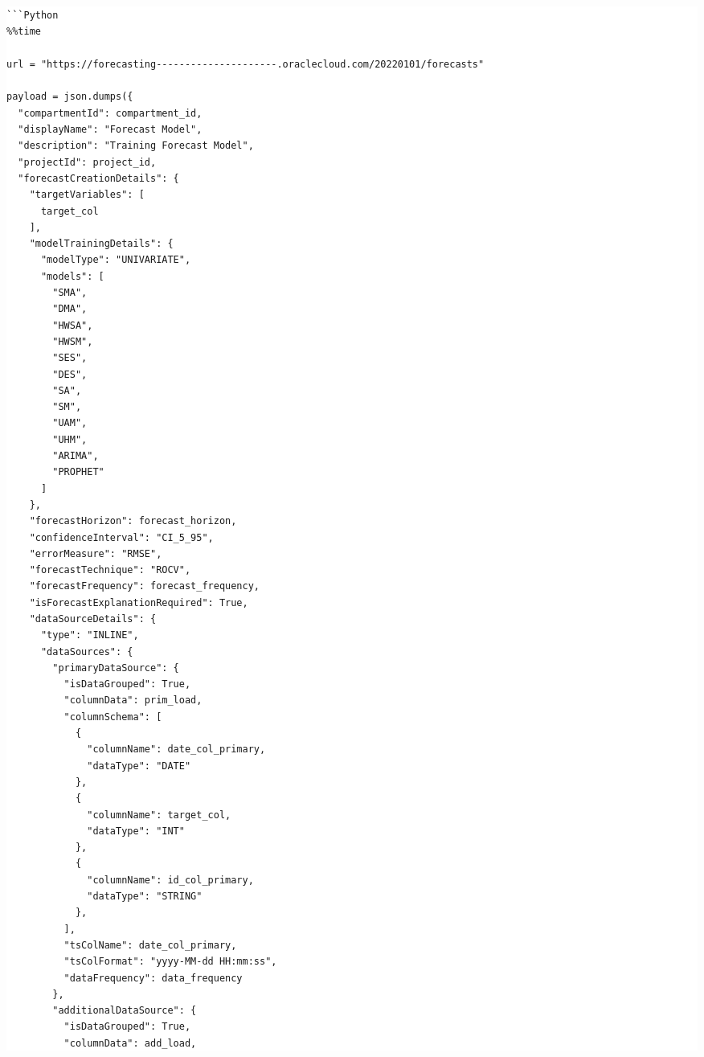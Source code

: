     ```Python
    %%time

    url = "https://forecasting---------------------.oraclecloud.com/20220101/forecasts"

    payload = json.dumps({
      "compartmentId": compartment_id,
      "displayName": "Forecast Model",
      "description": "Training Forecast Model",
      "projectId": project_id,
      "forecastCreationDetails": {
        "targetVariables": [
          target_col
        ],
        "modelTrainingDetails": {
          "modelType": "UNIVARIATE",
          "models": [
            "SMA",
            "DMA",
            "HWSA",
            "HWSM",
            "SES",
            "DES",
            "SA",
            "SM",
            "UAM",
            "UHM",
            "ARIMA",
            "PROPHET"
          ]
        },
        "forecastHorizon": forecast_horizon,
        "confidenceInterval": "CI_5_95",
        "errorMeasure": "RMSE",
        "forecastTechnique": "ROCV",
        "forecastFrequency": forecast_frequency,
        "isForecastExplanationRequired": True,
        "dataSourceDetails": {
          "type": "INLINE",
          "dataSources": {
            "primaryDataSource": {
              "isDataGrouped": True,
              "columnData": prim_load,
              "columnSchema": [
                {
                  "columnName": date_col_primary,
                  "dataType": "DATE"
                },
                {
                  "columnName": target_col,
                  "dataType": "INT"
                },
                {
                  "columnName": id_col_primary,
                  "dataType": "STRING"
                },
              ],
              "tsColName": date_col_primary,
              "tsColFormat": "yyyy-MM-dd HH:mm:ss",
              "dataFrequency": data_frequency
            },
            "additionalDataSource": {
              "isDataGrouped": True,
              "columnData": add_load,